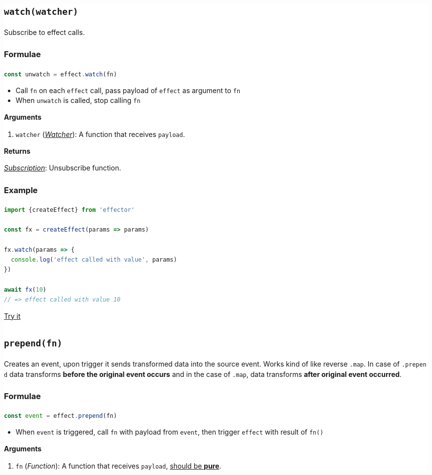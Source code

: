 ## `watch(watcher)`

Subscribe to effect calls.

### Formulae

```ts
const unwatch = effect.watch(fn)
```

- Call `fn` on each `effect` call, pass payload of `effect` as argument to `fn`
- When `unwatch` is called, stop calling `fn`

**Arguments**

1. `watcher` ([_Watcher_](/explanation/glossary.md#watcher)): A function that receives `payload`.

**Returns**

[_Subscription_](/explanation/glossary.md#subscription): Unsubscribe function.

### Example

```js
import {createEffect} from 'effector'

const fx = createEffect(params => params)

fx.watch(params => {
  console.log('effect called with value', params)
})

await fx(10)
// => effect called with value 10
```

[Try it](https://share.effector.dev/VN1ef0TZ)

## `prepend(fn)`

Creates an event, upon trigger it sends transformed data into the source event. Works kind of like reverse `.map`. In case of `.prepend` data transforms **before the original event occurs** and in the case of `.map`, data transforms **after original event occurred**.

### Formulae

```ts
const event = effect.prepend(fn)
```

- When `event` is triggered, call `fn` with payload from `event`, then trigger `effect` with result of `fn()`

**Arguments**

1. `fn` (_Function_): A function that receives `payload`, [should be **pure**](/explanation/glossary.md#purity).
